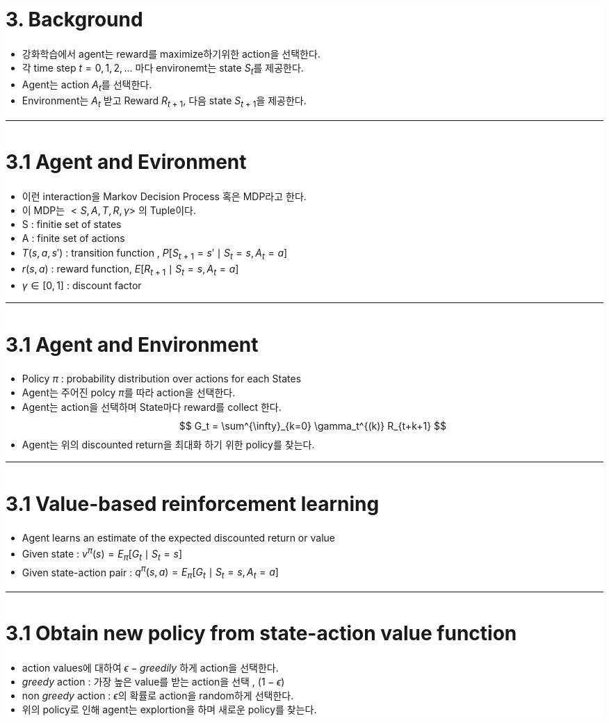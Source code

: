 

# 3. Background


- 강화학습에서 agent는 reward를 maximize하기위한 action을 선택한다. 
- 각 time step  $t=0,1,2,...$ 마다 environemt는 state $S_t$를 제공한다. 
- Agent는 action $A_t$를 선택한다. 
- Environment는 $A_t$ 받고 Reward $R_{t+1}$, 다음 state $S_{t+1}$을 제공한다. 


---

# 3.1 Agent and Evironment

- 이런 interaction을 Markov Decision Process 혹은 MDP라고 한다. 
- 이 MDP는 $<S, A,T,R, \gamma>$ 의 Tuple이다. 
- S : finitie set of states
- A : finite set of actions
- $T(s,a,s')$ : transition function , $P[S_{t+1}=s' \mid S_t =s, A_t =a]$
- $r(s,a)$  : reward function, $E[R_{t+1} \mid S_t = s, A_t =a ]$ 
- $\gamma \in [0,1]$ : discount factor 


---




# 3.1 Agent and Environment


- Policy $\pi$ : probability distribution over actions for each States
- Agent는 주어진 polcy $\pi$를 따라 action을 선택한다. 
- Agent는 action을 선택하며 State마다 reward를 collect 한다. 
 $$ G_t = \sum^{\infty}_{k=0} \gamma_t^{(k)} R_{t+k+1} $$
- Agent는 위의 discounted return을 최대화 하기 위한 policy를 찾는다. 





---
# 3.1 Value-based reinforcement learning


- Agent learns an estimate of the expected discounted return or value
- Given state : $v^\pi (s) = E_{\pi}[G_t \mid S_t = s]$
- Given state-action pair : $q^\pi (s,a) = E_{\pi}[G_t \mid S_t =s, A_t = a]$
	
    
---
# 3.1 Obtain new policy from state-action value function
- action values에 대하여 $\epsilon-greedily$ 하게 action을 선택한다.
- $greedy$ action : 가장 높은 value를 받는 action을 선택 , $(1-\epsilon)$
- non $greedy$ action : $\epsilon$의 확률로 action을 random하게 선택한다. 
- 위의 policy로 인해 agent는 explortion을 하며 새로운 policy를 찾는다. 
